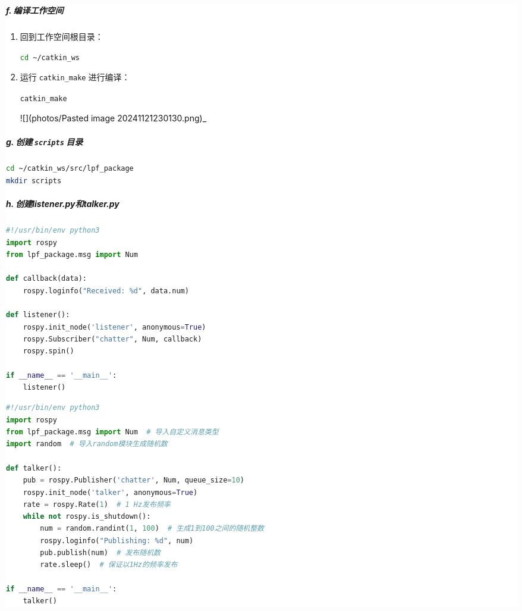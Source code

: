 
##### f. 编译工作空间
1. 回到工作空间根目录：
   ```bash
   cd ~/catkin_ws
   ```

2. 运行 `catkin_make` 进行编译：
   ```bash
   catkin_make
   ```
   ![](photos/Pasted image 20241121230130.png)_




##### g. 创建 `scripts` 目录
```bash
cd ~/catkin_ws/src/lpf_package
mkdir scripts
```

##### h. 创建listener.py和talker.py

```python
#!/usr/bin/env python3
import rospy
from lpf_package.msg import Num

def callback(data):
    rospy.loginfo("Received: %d", data.num)

def listener():
    rospy.init_node('listener', anonymous=True)
    rospy.Subscriber("chatter", Num, callback)
    rospy.spin()

if __name__ == '__main__':
    listener()

```
```python
#!/usr/bin/env python3
import rospy
from lpf_package.msg import Num  # 导入自定义消息类型
import random  # 导入random模块生成随机数

def talker():
    pub = rospy.Publisher('chatter', Num, queue_size=10)
    rospy.init_node('talker', anonymous=True)
    rate = rospy.Rate(1)  # 1 Hz发布频率
    while not rospy.is_shutdown():
        num = random.randint(1, 100)  # 生成1到100之间的随机整数
        rospy.loginfo("Publishing: %d", num)
        pub.publish(num)  # 发布随机数
        rate.sleep()  # 保证以1Hz的频率发布

if __name__ == '__main__':
    talker()

```
